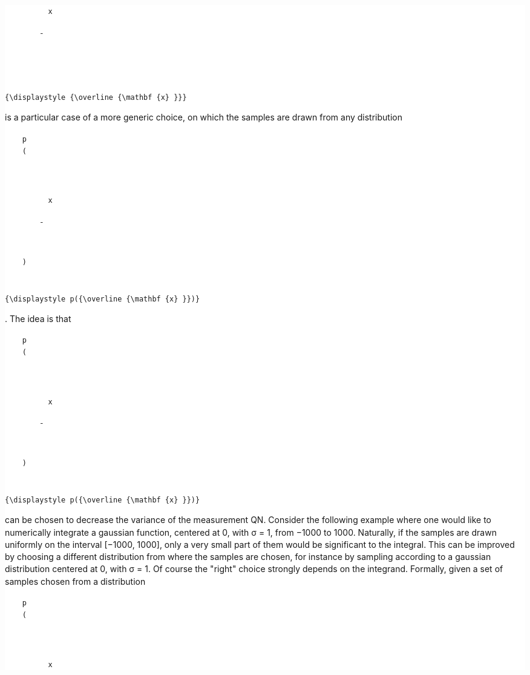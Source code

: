       
        
          
            
              x
            
            ¯
          
        
      
    
    {\displaystyle {\overline {\mathbf {x} }}}
  
 is a particular case of a more generic choice, on which the samples are drawn from any distribution 
  
    
      
        p
        (
        
          
            
              x
            
            ¯
          
        
        )
      
    
    {\displaystyle p({\overline {\mathbf {x} }})}
  
. The idea is that 
  
    
      
        p
        (
        
          
            
              x
            
            ¯
          
        
        )
      
    
    {\displaystyle p({\overline {\mathbf {x} }})}
  
 can be chosen to decrease the variance of the measurement QN.
Consider the following example where one would like to numerically integrate a gaussian function, centered at 0, with σ = 1, from −1000 to 1000. Naturally, if the samples are drawn uniformly on the interval [−1000, 1000], only a very small part of them would be significant to the integral. This can be improved by choosing a different distribution from where the samples are chosen, for instance by sampling according to a gaussian distribution centered at 0, with σ = 1. Of course the "right" choice strongly depends on the integrand.
Formally, given a set of samples chosen from a distribution

  
    
      
        p
        (
        
          
            
              x
            